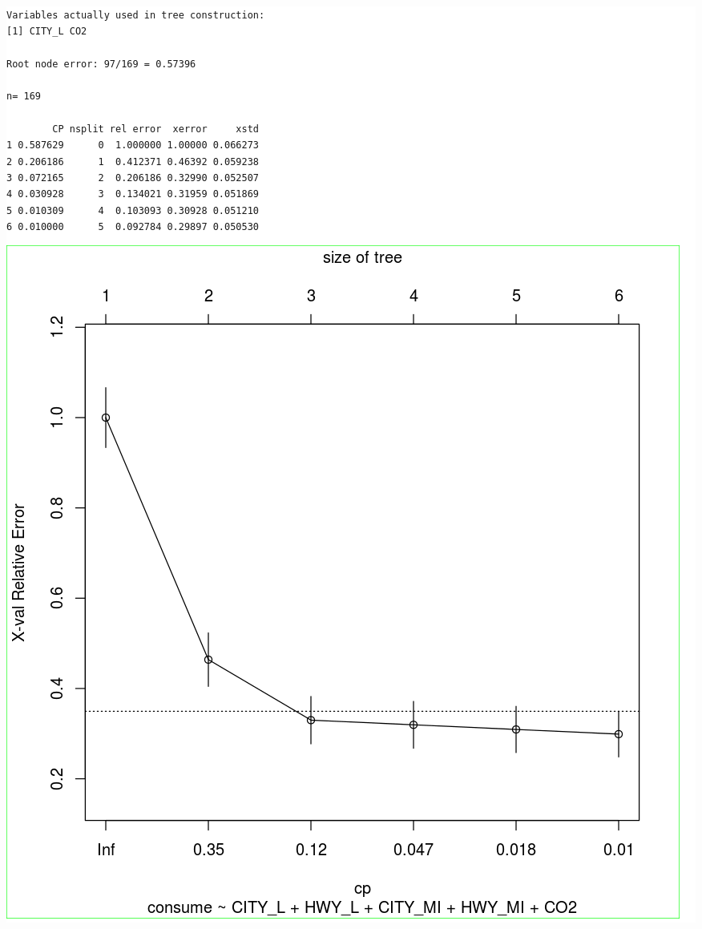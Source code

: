     Variables actually used in tree construction:
    [1] CITY_L CO2   
    
    Root node error: 97/169 = 0.57396
    
    n= 169 
    
            CP nsplit rel error  xerror     xstd
    1 0.587629      0  1.000000 1.00000 0.066273
    2 0.206186      1  0.412371 0.46392 0.059238
    3 0.072165      2  0.206186 0.32990 0.052507
    4 0.030928      3  0.134021 0.31959 0.051869
    5 0.010309      4  0.103093 0.30928 0.051210
    6 0.010000      5  0.092784 0.29897 0.050530



![svg](output_28_10.png)

